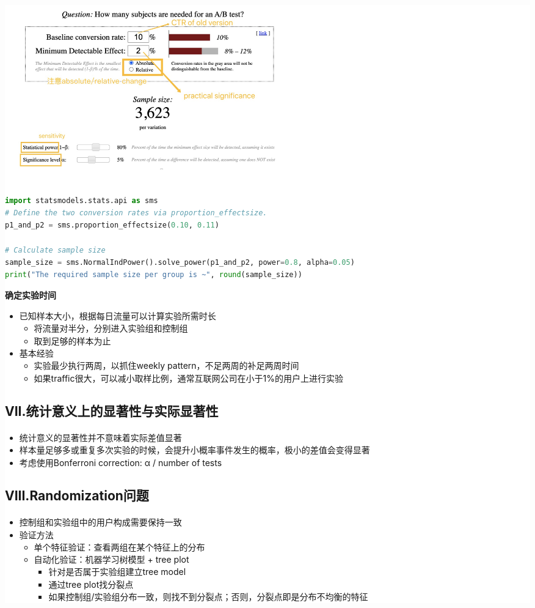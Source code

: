  <img src="/assets/img/knowledge/ABtest/hypothesis_test5.jpg" width="60%" />
 <br><br>
 
 ~~~python
import statsmodels.stats.api as sms
# Define the two conversion rates via proportion_effectsize. 
p1_and_p2 = sms.proportion_effectsize(0.10, 0.11)

# Calculate sample size
sample_size = sms.NormalIndPower().solve_power(p1_and_p2, power=0.8, alpha=0.05)
print("The required sample size per group is ~", round(sample_size))
~~~
 
 **确定实验时间**
 - 已知样本大小，根据每日流量可以计算实验所需时长
 	- 将流量对半分，分别进入实验组和控制组
 	- 取到足够的样本为止
 - 基本经验
 	- 实验最少执行两周，以抓住weekly pattern，不足两周的补足两周时间
 	- 如果traffic很大，可以减小取样比例，通常互联网公司在小于1%的用户上进行实验  	
			
## VII.统计意义上的显著性与实际显著性
- 统计意义的显著性并不意味着实际差值显著
- 样本量足够多或重复多次实验的时候，会提升小概率事件发生的概率，极小的差值会变得显著
- 考虑使用Bonferroni correction: α / number of tests

## VIII.Randomization问题
- 控制组和实验组中的用户构成需要保持一致
- 验证方法
	- 单个特征验证：查看两组在某个特征上的分布
	- 自动化验证：机器学习树模型 + tree plot
		- 针对是否属于实验组建立tree model
		- 通过tree plot找分裂点
		- 如果控制组/实验组分布一致，则找不到分裂点；否则，分裂点即是分布不均衡的特征
